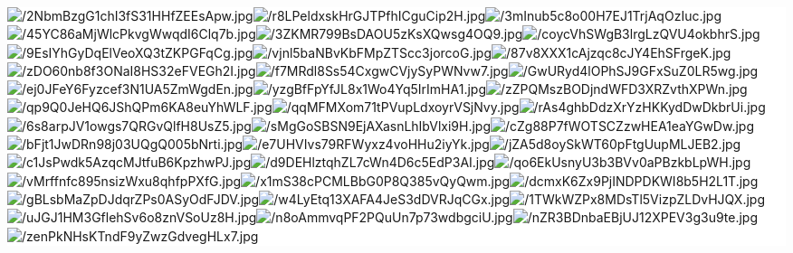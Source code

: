 <img src="https://image.tmdb.org/t/p/original/2NbmBzgG1chI3fS31HHfZEEsApw.jpg" alt="/2NbmBzgG1chI3fS31HHfZEEsApw.jpg" title="/2NbmBzgG1chI3fS31HHfZEEsApw.jpg"><img src="https://image.tmdb.org/t/p/original/r8LPeldxskHrGJTPfhICguCip2H.jpg" alt="/r8LPeldxskHrGJTPfhICguCip2H.jpg" title="/r8LPeldxskHrGJTPfhICguCip2H.jpg"><img src="https://image.tmdb.org/t/p/original/3mInub5c8o00H7EJ1TrjAqOzIuc.jpg" alt="/3mInub5c8o00H7EJ1TrjAqOzIuc.jpg" title="/3mInub5c8o00H7EJ1TrjAqOzIuc.jpg"><img src="https://image.tmdb.org/t/p/original/45YC86aMjWlcPkvgWwqdI6Clq7b.jpg" alt="/45YC86aMjWlcPkvgWwqdI6Clq7b.jpg" title="/45YC86aMjWlcPkvgWwqdI6Clq7b.jpg"><img src="https://image.tmdb.org/t/p/original/3ZKMR799BsDAOU5zKsXQwsg4OQ9.jpg" alt="/3ZKMR799BsDAOU5zKsXQwsg4OQ9.jpg" title="/3ZKMR799BsDAOU5zKsXQwsg4OQ9.jpg"><img src="https://image.tmdb.org/t/p/original/coycVhSWgB3lrgLzQVU4okbhrS.jpg" alt="/coycVhSWgB3lrgLzQVU4okbhrS.jpg" title="/coycVhSWgB3lrgLzQVU4okbhrS.jpg"><img src="https://image.tmdb.org/t/p/original/9EsIYhGyDqElVeoXQ3tZKPGFqCg.jpg" alt="/9EsIYhGyDqElVeoXQ3tZKPGFqCg.jpg" title="/9EsIYhGyDqElVeoXQ3tZKPGFqCg.jpg"><img src="https://image.tmdb.org/t/p/original/vjnl5baNBvKbFMpZTScc3jorcoG.jpg" alt="/vjnl5baNBvKbFMpZTScc3jorcoG.jpg" title="/vjnl5baNBvKbFMpZTScc3jorcoG.jpg"><img src="https://image.tmdb.org/t/p/original/87v8XXX1cAjzqc8cJY4EhSFrgeK.jpg" alt="/87v8XXX1cAjzqc8cJY4EhSFrgeK.jpg" title="/87v8XXX1cAjzqc8cJY4EhSFrgeK.jpg"><img src="https://image.tmdb.org/t/p/original/zDO60nb8f3ONaI8HS32eFVEGh2I.jpg" alt="/zDO60nb8f3ONaI8HS32eFVEGh2I.jpg" title="/zDO60nb8f3ONaI8HS32eFVEGh2I.jpg"><img src="https://image.tmdb.org/t/p/original/f7MRdl8Ss54CxgwCVjySyPWNvw7.jpg" alt="/f7MRdl8Ss54CxgwCVjySyPWNvw7.jpg" title="/f7MRdl8Ss54CxgwCVjySyPWNvw7.jpg"><img src="https://image.tmdb.org/t/p/original/GwURyd4lOPhSJ9GFxSuZ0LR5wg.jpg" alt="/GwURyd4lOPhSJ9GFxSuZ0LR5wg.jpg" title="/GwURyd4lOPhSJ9GFxSuZ0LR5wg.jpg"><img src="https://image.tmdb.org/t/p/original/ej0JFeY6Fyzcef3N1UA5ZmWgdEn.jpg" alt="/ej0JFeY6Fyzcef3N1UA5ZmWgdEn.jpg" title="/ej0JFeY6Fyzcef3N1UA5ZmWgdEn.jpg"><img src="https://image.tmdb.org/t/p/original/yzgBfFpYfJL8x1Wo4Yq5IrImHA1.jpg" alt="/yzgBfFpYfJL8x1Wo4Yq5IrImHA1.jpg" title="/yzgBfFpYfJL8x1Wo4Yq5IrImHA1.jpg"><img src="https://image.tmdb.org/t/p/original/zZPQMszBODjndWFD3XRZvthXPWn.jpg" alt="/zZPQMszBODjndWFD3XRZvthXPWn.jpg" title="/zZPQMszBODjndWFD3XRZvthXPWn.jpg"><img src="https://image.tmdb.org/t/p/original/qp9Q0JeHQ6JShQPm6KA8euYhWLF.jpg" alt="/qp9Q0JeHQ6JShQPm6KA8euYhWLF.jpg" title="/qp9Q0JeHQ6JShQPm6KA8euYhWLF.jpg"><img src="https://image.tmdb.org/t/p/original/qqMFMXom71tPVupLdxoyrVSjNvy.jpg" alt="/qqMFMXom71tPVupLdxoyrVSjNvy.jpg" title="/qqMFMXom71tPVupLdxoyrVSjNvy.jpg"><img src="https://image.tmdb.org/t/p/original/rAs4ghbDdzXrYzHKKydDwDkbrUi.jpg" alt="/rAs4ghbDdzXrYzHKKydDwDkbrUi.jpg" title="/rAs4ghbDdzXrYzHKKydDwDkbrUi.jpg"><img src="https://image.tmdb.org/t/p/original/6s8arpJV1owgs7QRGvQlfH8UsZ5.jpg" alt="/6s8arpJV1owgs7QRGvQlfH8UsZ5.jpg" title="/6s8arpJV1owgs7QRGvQlfH8UsZ5.jpg"><img src="https://image.tmdb.org/t/p/original/sMgGoSBSN9EjAXasnLhIbVlxi9H.jpg" alt="/sMgGoSBSN9EjAXasnLhIbVlxi9H.jpg" title="/sMgGoSBSN9EjAXasnLhIbVlxi9H.jpg"><img src="https://image.tmdb.org/t/p/original/cZg88P7fWOTSCZzwHEA1eaYGwDw.jpg" alt="/cZg88P7fWOTSCZzwHEA1eaYGwDw.jpg" title="/cZg88P7fWOTSCZzwHEA1eaYGwDw.jpg"><img src="https://image.tmdb.org/t/p/original/bFjt1JwDRn98j03UQgQ005bNrti.jpg" alt="/bFjt1JwDRn98j03UQgQ005bNrti.jpg" title="/bFjt1JwDRn98j03UQgQ005bNrti.jpg"><img src="https://image.tmdb.org/t/p/original/e7UHVIvs79RFWyxz4voHHu2iyYk.jpg" alt="/e7UHVIvs79RFWyxz4voHHu2iyYk.jpg" title="/e7UHVIvs79RFWyxz4voHHu2iyYk.jpg"><img src="https://image.tmdb.org/t/p/original/jZA5d8oySkWT60pFtgUupMLJEB2.jpg" alt="/jZA5d8oySkWT60pFtgUupMLJEB2.jpg" title="/jZA5d8oySkWT60pFtgUupMLJEB2.jpg"><img src="https://image.tmdb.org/t/p/original/c1JsPwdk5AzqcMJtfuB6KpzhwPJ.jpg" alt="/c1JsPwdk5AzqcMJtfuB6KpzhwPJ.jpg" title="/c1JsPwdk5AzqcMJtfuB6KpzhwPJ.jpg"><img src="https://image.tmdb.org/t/p/original/d9DEHlztqhZL7cWn4D6c5EdP3AI.jpg" alt="/d9DEHlztqhZL7cWn4D6c5EdP3AI.jpg" title="/d9DEHlztqhZL7cWn4D6c5EdP3AI.jpg"><img src="https://image.tmdb.org/t/p/original/qo6EkUsnyU3b3BVv0aPBzkbLpWH.jpg" alt="/qo6EkUsnyU3b3BVv0aPBzkbLpWH.jpg" title="/qo6EkUsnyU3b3BVv0aPBzkbLpWH.jpg"><img src="https://image.tmdb.org/t/p/original/vMrffnfc895nsizWxu8qhfpPXfG.jpg" alt="/vMrffnfc895nsizWxu8qhfpPXfG.jpg" title="/vMrffnfc895nsizWxu8qhfpPXfG.jpg"><img src="https://image.tmdb.org/t/p/original/x1mS38cPCMLBbG0P8Q385vQyQwm.jpg" alt="/x1mS38cPCMLBbG0P8Q385vQyQwm.jpg" title="/x1mS38cPCMLBbG0P8Q385vQyQwm.jpg"><img src="https://image.tmdb.org/t/p/original/dcmxK6Zx9PjINDPDKWI8b5H2L1T.jpg" alt="/dcmxK6Zx9PjINDPDKWI8b5H2L1T.jpg" title="/dcmxK6Zx9PjINDPDKWI8b5H2L1T.jpg"><img src="https://image.tmdb.org/t/p/original/gBLsbMaZpDJdqrZPs0ASyOdFJDV.jpg" alt="/gBLsbMaZpDJdqrZPs0ASyOdFJDV.jpg" title="/gBLsbMaZpDJdqrZPs0ASyOdFJDV.jpg"><img src="https://image.tmdb.org/t/p/original/w4LyEtq13XAFA4JeS3dDVRJqCGx.jpg" alt="/w4LyEtq13XAFA4JeS3dDVRJqCGx.jpg" title="/w4LyEtq13XAFA4JeS3dDVRJqCGx.jpg"><img src="https://image.tmdb.org/t/p/original/1TWkWZPx8MDsTl5VizpZLDvHJQX.jpg" alt="/1TWkWZPx8MDsTl5VizpZLDvHJQX.jpg" title="/1TWkWZPx8MDsTl5VizpZLDvHJQX.jpg"><img src="https://image.tmdb.org/t/p/original/uJGJ1HM3GflehSv6o8znVSoUz8H.jpg" alt="/uJGJ1HM3GflehSv6o8znVSoUz8H.jpg" title="/uJGJ1HM3GflehSv6o8znVSoUz8H.jpg"><img src="https://image.tmdb.org/t/p/original/n8oAmmvqPF2PQuUn7p73wdbgciU.jpg" alt="/n8oAmmvqPF2PQuUn7p73wdbgciU.jpg" title="/n8oAmmvqPF2PQuUn7p73wdbgciU.jpg"><img src="https://image.tmdb.org/t/p/original/nZR3BDnbaEBjUJ12XPEV3g3u9te.jpg" alt="/nZR3BDnbaEBjUJ12XPEV3g3u9te.jpg" title="/nZR3BDnbaEBjUJ12XPEV3g3u9te.jpg"><img src="https://image.tmdb.org/t/p/original/zenPkNHsKTndF9yZwzGdvegHLx7.jpg" alt="/zenPkNHsKTndF9yZwzGdvegHLx7.jpg" title="/zenPkNHsKTndF9yZwzGdvegHLx7.jpg">